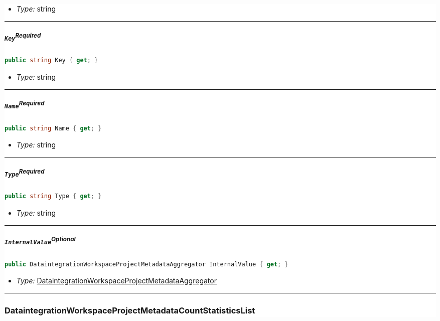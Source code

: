 - *Type:* string

---

##### `Key`<sup>Required</sup> <a name="Key" id="rhizo-co-terraform-provider-oci.dataintegrationWorkspaceProject.DataintegrationWorkspaceProjectMetadataAggregatorOutputReference.property.key"></a>

```csharp
public string Key { get; }
```

- *Type:* string

---

##### `Name`<sup>Required</sup> <a name="Name" id="rhizo-co-terraform-provider-oci.dataintegrationWorkspaceProject.DataintegrationWorkspaceProjectMetadataAggregatorOutputReference.property.name"></a>

```csharp
public string Name { get; }
```

- *Type:* string

---

##### `Type`<sup>Required</sup> <a name="Type" id="rhizo-co-terraform-provider-oci.dataintegrationWorkspaceProject.DataintegrationWorkspaceProjectMetadataAggregatorOutputReference.property.type"></a>

```csharp
public string Type { get; }
```

- *Type:* string

---

##### `InternalValue`<sup>Optional</sup> <a name="InternalValue" id="rhizo-co-terraform-provider-oci.dataintegrationWorkspaceProject.DataintegrationWorkspaceProjectMetadataAggregatorOutputReference.property.internalValue"></a>

```csharp
public DataintegrationWorkspaceProjectMetadataAggregator InternalValue { get; }
```

- *Type:* <a href="#rhizo-co-terraform-provider-oci.dataintegrationWorkspaceProject.DataintegrationWorkspaceProjectMetadataAggregator">DataintegrationWorkspaceProjectMetadataAggregator</a>

---


### DataintegrationWorkspaceProjectMetadataCountStatisticsList <a name="DataintegrationWorkspaceProjectMetadataCountStatisticsList" id="rhizo-co-terraform-provider-oci.dataintegrationWorkspaceProject.DataintegrationWorkspaceProjectMetadataCountStatisticsList"></a>
